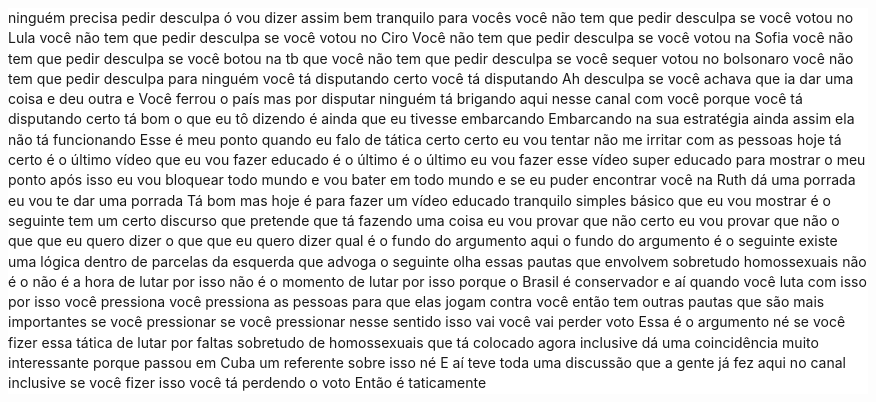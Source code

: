 ninguém precisa pedir desculpa ó vou
dizer assim bem tranquilo para vocês
você não tem que pedir desculpa se você
votou no Lula você não tem que pedir
desculpa se você votou no Ciro Você não
tem
que pedir desculpa se você votou na
Sofia você não tem que pedir desculpa se
você botou na tb que você não tem que
pedir desculpa se você sequer votou no
bolsonaro você não tem que pedir
desculpa para ninguém você tá disputando
certo você tá disputando Ah desculpa se
você achava que ia dar uma coisa e deu
outra e Você ferrou o país mas por
disputar ninguém tá brigando aqui nesse
canal com você porque você tá disputando
certo tá bom o que eu tô dizendo é ainda
que eu tivesse embarcando
Embarcando na sua estratégia
ainda assim ela não tá funcionando Esse
é meu ponto quando eu falo de tática
certo certo
eu vou tentar não me irritar com as
pessoas hoje tá certo é o último vídeo
que eu vou fazer educado é o último é o
último eu vou fazer esse vídeo super
educado para mostrar o meu ponto após
isso eu vou bloquear todo mundo e vou
bater em todo mundo e se eu puder
encontrar você na Ruth dá uma porrada eu
vou te dar uma porrada Tá bom mas hoje é
para fazer um vídeo educado tranquilo
simples básico que eu vou mostrar é o
seguinte tem um certo discurso que
pretende que tá fazendo uma coisa eu vou
provar que não certo eu vou provar que
não
o que que eu quero dizer o que que eu
quero dizer qual é o fundo do argumento
aqui o fundo do argumento é o seguinte
existe uma lógica dentro de parcelas da
esquerda que advoga o seguinte olha
essas pautas que envolvem sobretudo
homossexuais
não é o não é a hora de lutar por isso
não é o momento de lutar por isso porque
o Brasil é conservador e aí quando você
luta com isso por isso você
pressiona você pressiona as pessoas para
que elas
jogam contra você então tem outras
pautas que são mais importantes se você
pressionar se você pressionar nesse
sentido isso vai você vai perder voto
Essa é o argumento né se você fizer essa
tática de lutar por faltas sobretudo de
homossexuais que tá colocado agora
inclusive dá uma coincidência muito
interessante porque passou em Cuba um
referente sobre isso né E aí teve toda
uma discussão que a gente já fez aqui no
canal inclusive se você fizer isso você
tá perdendo o voto Então é taticamente
